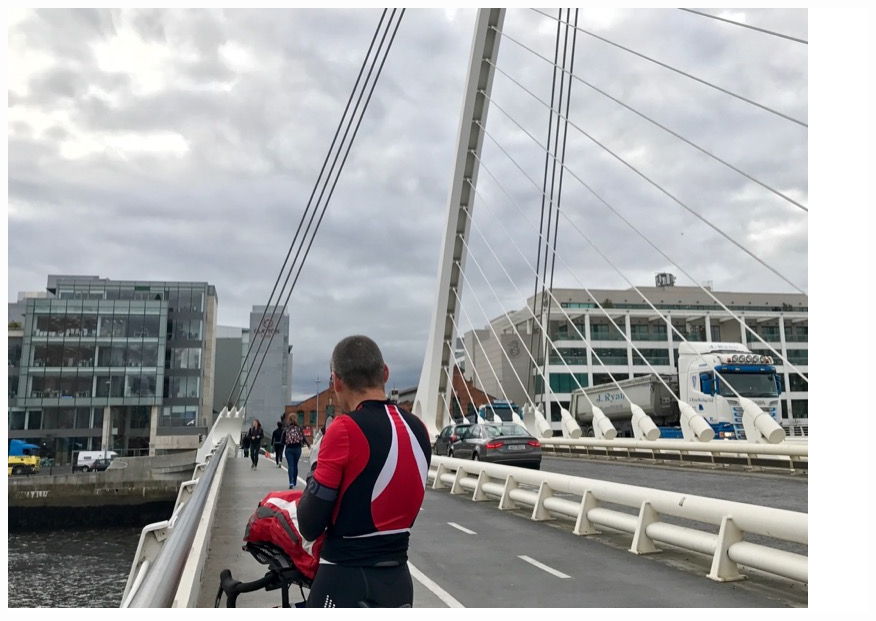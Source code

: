 <img src="/assets/images/les-moulins-en-terre-celtique/les-moulins-en-terre-celtique_3264.jpg" title="Samuel Beckett Bridge ..." alt="Terre Celtique" >